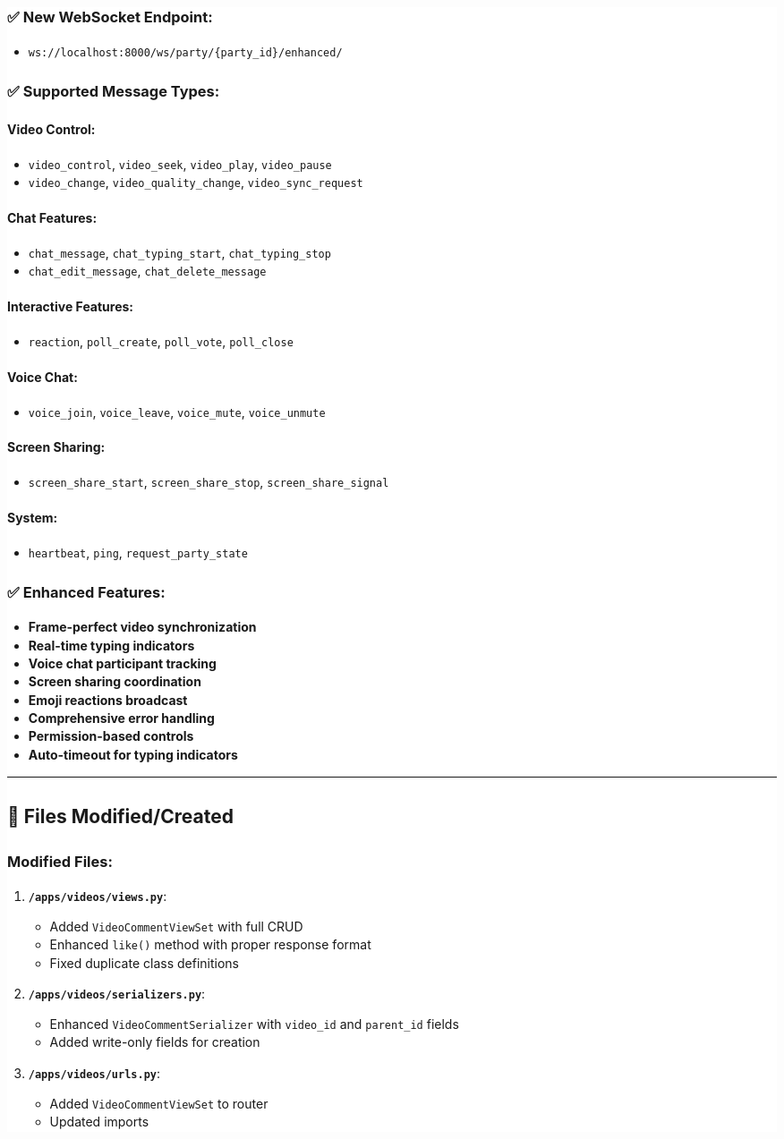 ### ✅ New WebSocket Endpoint:
- `ws://localhost:8000/ws/party/{party_id}/enhanced/`

### ✅ Supported Message Types:
#### Video Control:
- `video_control`, `video_seek`, `video_play`, `video_pause`
- `video_change`, `video_quality_change`, `video_sync_request`

#### Chat Features:
- `chat_message`, `chat_typing_start`, `chat_typing_stop`
- `chat_edit_message`, `chat_delete_message`

#### Interactive Features:
- `reaction`, `poll_create`, `poll_vote`, `poll_close`

#### Voice Chat:
- `voice_join`, `voice_leave`, `voice_mute`, `voice_unmute`

#### Screen Sharing:
- `screen_share_start`, `screen_share_stop`, `screen_share_signal`

#### System:
- `heartbeat`, `ping`, `request_party_state`

### ✅ Enhanced Features:
- **Frame-perfect video synchronization**
- **Real-time typing indicators**
- **Voice chat participant tracking**
- **Screen sharing coordination**
- **Emoji reactions broadcast**
- **Comprehensive error handling**
- **Permission-based controls**
- **Auto-timeout for typing indicators**

---

## 📁 **Files Modified/Created**

### Modified Files:
1. **`/apps/videos/views.py`**:
   - Added `VideoCommentViewSet` with full CRUD
   - Enhanced `like()` method with proper response format
   - Fixed duplicate class definitions

2. **`/apps/videos/serializers.py`**:
   - Enhanced `VideoCommentSerializer` with `video_id` and `parent_id` fields
   - Added write-only fields for creation

3. **`/apps/videos/urls.py`**:
   - Added `VideoCommentViewSet` to router
   - Updated imports
